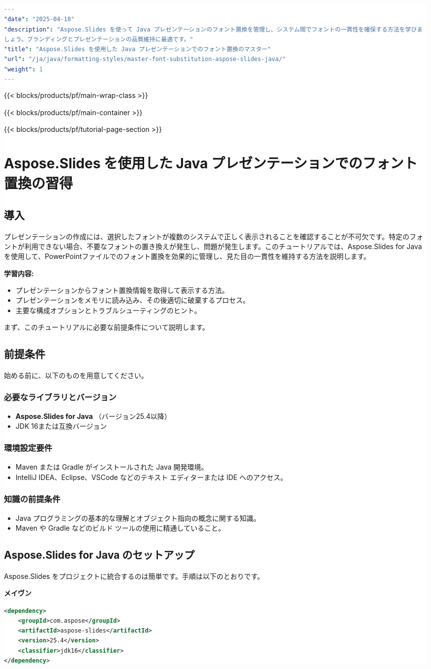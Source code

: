 ```yaml
---
"date": "2025-04-18"
"description": "Aspose.Slides を使って Java プレゼンテーションのフォント置換を管理し、システム間でフォントの一貫性を確保する方法を学びましょう。ブランディングとプレゼンテーションの品質維持に最適です。"
"title": "Aspose.Slides を使用した Java プレゼンテーションでのフォント置換のマスター"
"url": "/ja/java/formatting-styles/master-font-substitution-aspose-slides-java/"
"weight": 1
---
```


{{< blocks/products/pf/main-wrap-class >}}

{{< blocks/products/pf/main-container >}}

{{< blocks/products/pf/tutorial-page-section >}}
# Aspose.Slides を使用した Java プレゼンテーションでのフォント置換の習得

## 導入

プレゼンテーションの作成には、選択したフォントが複数のシステムで正しく表示されることを確認することが不可欠です。特定のフォントが利用できない場合、不要なフォントの置き換えが発生し、問題が発生します。このチュートリアルでは、Aspose.Slides for Javaを使用して、PowerPointファイルでのフォント置換を効果的に管理し、見た目の一貫性を維持する方法を説明します。

**学習内容:**
- プレゼンテーションからフォント置換情報を取得して表示する方法。
- プレゼンテーションをメモリに読み込み、その後適切に破棄するプロセス。
- 主要な構成オプションとトラブルシューティングのヒント。

まず、このチュートリアルに必要な前提条件について説明します。

## 前提条件

始める前に、以下のものを用意してください。

### 必要なライブラリとバージョン
- **Aspose.Slides for Java** （バージョン25.4以降）
- JDK 16または互換バージョン

### 環境設定要件
- Maven または Gradle がインストールされた Java 開発環境。
- IntelliJ IDEA、Eclipse、VSCode などのテキスト エディターまたは IDE へのアクセス。

### 知識の前提条件
- Java プログラミングの基本的な理解とオブジェクト指向の概念に関する知識。
- Maven や Gradle などのビルド ツールの使用に精通していること。

## Aspose.Slides for Java のセットアップ

Aspose.Slides をプロジェクトに統合するのは簡単です。手順は以下のとおりです。

**メイヴン**
```xml
<dependency>
    <groupId>com.aspose</groupId>
    <artifactId>aspose-slides</artifactId>
    <version>25.4</version>
    <classifier>jdk16</classifier>
</dependency>
```
